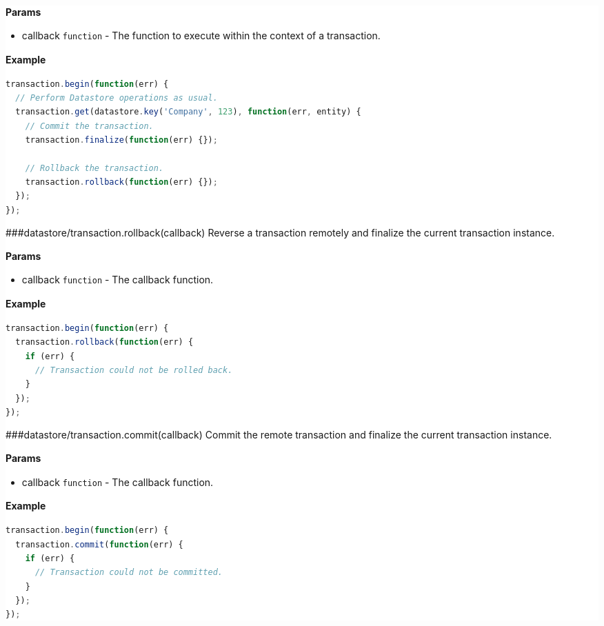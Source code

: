 **Params**

- callback `function` - The function to execute within the context of
    a transaction.  

**Example**  
```js
transaction.begin(function(err) {
  // Perform Datastore operations as usual.
  transaction.get(datastore.key('Company', 123), function(err, entity) {
    // Commit the transaction.
    transaction.finalize(function(err) {});

    // Rollback the transaction.
    transaction.rollback(function(err) {});
  });
});
```

<a name="module_datastore/transaction#rollback"></a>
###datastore/transaction.rollback(callback)
Reverse a transaction remotely and finalize the current transaction instance.

**Params**

- callback `function` - The callback function.  

**Example**  
```js
transaction.begin(function(err) {
  transaction.rollback(function(err) {
    if (err) {
      // Transaction could not be rolled back.
    }
  });
});
```

<a name="module_datastore/transaction#commit"></a>
###datastore/transaction.commit(callback)
Commit the remote transaction and finalize the current transaction instance.

**Params**

- callback `function` - The callback function.  

**Example**  
```js
transaction.begin(function(err) {
  transaction.commit(function(err) {
    if (err) {
      // Transaction could not be committed.
    }
  });
});
```

